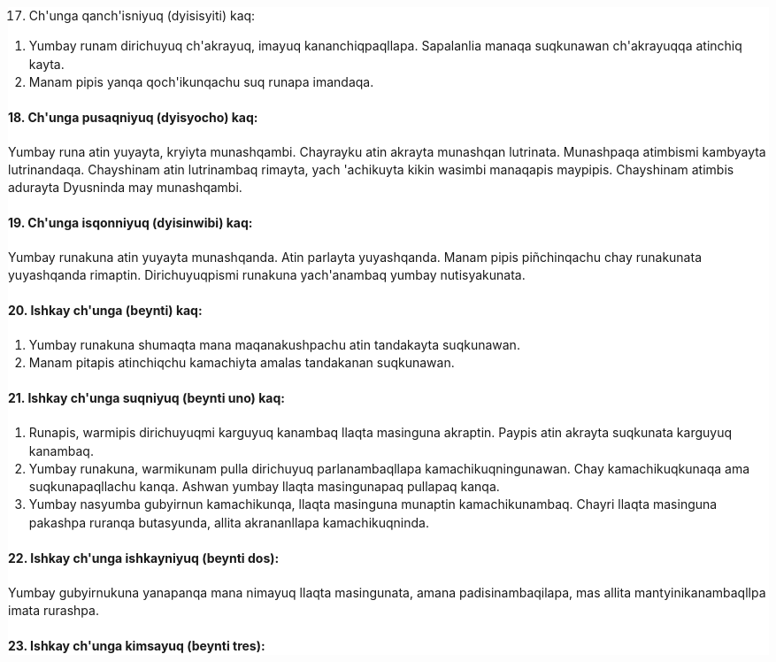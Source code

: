   17. Ch'unga qanch'isniyuq (dyisisyiti) kaq:
 </h4>
 <ol>
  <li>
   Yumbay runam dirichuyuq ch'akrayuq, imayuq kananchiqpaqllapa. Sapalanlia manaqa suqkunawan ch'akrayuqqa atinchiq kayta.
  </li>
  <li>
   Manam pipis yanqa qoch'ikunqachu suq runapa imandaqa.
  </li>
 </ol>
 <h4>
  18. Ch'unga pusaqniyuq (dyisyocho) kaq:
 </h4>
 <p>
  Yumbay runa atin yuyayta, kryiyta munashqambi. Chayrayku atin akrayta munashqan lutrinata. Munashpaqa atimbismi kambyayta lutrinandaqa. Chayshinam atin lutrinambaq rimayta, yach 'achikuyta kikin wasimbi manaqapis maypipis. Chayshinam atimbis adurayta Dyusninda may munashqambi.
 </p>
 <h4>
  19. Ch'unga isqonniyuq (dyisinwibi) kaq:
 </h4>
 <p>
  Yumbay runakuna atin yuyayta munashqanda. Atin parlayta yuyashqanda. Manam pipis piñchinqachu chay runakunata yuyashqanda rimaptin. Dirichuyuqpismi runakuna yach'anambaq yumbay nutisyakunata.
 </p>
 <h4>
  20. Ishkay ch'unga (beynti) kaq:
 </h4>
 <ol>
  <li>
   Yumbay runakuna shumaqta mana maqanakushpachu atin tandakayta suqkunawan.
  </li>
  <li>
   Manam pitapis atinchiqchu kamachiyta amalas tandakanan suqkunawan.
  </li>
 </ol>
 <h4>
  21. Ishkay ch'unga suqniyuq (beynti uno) kaq:
 </h4>
 <ol>
  <li>
   Runapis, warmipis dirichuyuqmi karguyuq kanambaq llaqta masinguna akraptin. Paypis atin akrayta suqkunata karguyuq kanambaq.
  </li>
  <li>
   Yumbay runakuna, warmikunam pulla dirichuyuq parlanambaqllapa kamachikuqningunawan. Chay kamachikuqkunaqa ama suqkunapaqllachu kanqa. Ashwan yumbay llaqta masingunapaq pullapaq kanqa.
  </li>
  <li>
   Yumbay nasyumba gubyirnun kamachikunqa, llaqta masinguna munaptin kamachikunambaq. Chayri llaqta masinguna pakashpa ruranqa butasyunda, allita akrananllapa kamachikuqninda.
  </li>
 </ol>
 <h4>
  22. Ishkay ch'unga ishkayniyuq (beynti dos):
 </h4>
 <p>
  Yumbay gubyirnukuna yanapanqa mana nimayuq llaqta masingunata, amana padisinambaqilapa, mas allita mantyinikanambaqllpa imata rurashpa.
 </p>
 <h4>
  23. Ishkay ch'unga kimsayuq (beynti tres):
 </h4>